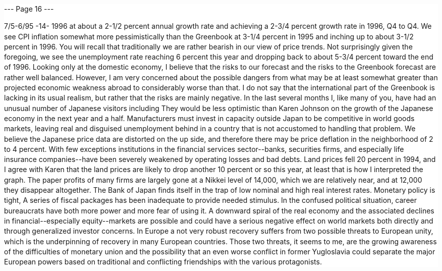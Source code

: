 --- Page 16 ---

7/5-6/95 -14-
1996 at about a 2-1/2 percent annual growth rate and achieving a 2-3/4
percent growth rate in 1996, Q4 to Q4. We see CPI inflation somewhat
more pessimistically than the Greenbook at 3-1/4 percent in 1995 and
inching up to about 3-1/2 percent in 1996. You will recall that
traditionally we are rather bearish in our view of price trends. Not
surprisingly given the foregoing, we see the unemployment rate
reaching 6 percent this year and dropping back to about 5-3/4 percent
toward the end of 1996.
Looking only at the domestic economy, I believe that the
risks to our forecast and the risks to the Greenbook forecast are
rather well balanced. However, I am very concerned about the possible
dangers from what may be at least somewhat greater than projected
economic weakness abroad to considerably worse than that. I do not
say that the international part of the Greenbook is lacking in its
usual realism, but rather that the risks are mainly negative.
In the last several months I, like many of you, have had an
unusual number of Japanese visitors including
They would be less
optimistic than Karen Johnson on the growth of the Japanese economy in
the next year and a half. Manufacturers must invest in capacity
outside Japan to be competitive in world goods markets, leaving real
and disguised unemployment behind in a country that is not accustomed
to handling that problem. We believe the Japanese price data are
distorted on the up side, and therefore there may be price deflation
in the neighborhood of 2 to 4 percent. With few exceptions
institutions in the financial services sector--banks, securities
firms, and especially life insurance companies--have been severely
weakened by operating losses and bad debts. Land prices fell 20
percent in 1994, and I agree with Karen that the land prices are
likely to drop another 10 percent or so this year, at least that is
how I interpreted the graph. The paper profits of many firms are
largely gone at a Nikkei level of 14,000, which we are relatively
near, and at 12,000 they disappear altogether. The Bank of Japan
finds itself in the trap of low nominal and high real interest rates.
Monetary policy is tight, A
series of fiscal packages has been inadequate to provide needed
stimulus. In the confused political situation, career bureaucrats
have both more power and more fear of using it. A downward spiral of
the real economy and the associated declines in financial--especially
equity--markets are possible and could have a serious negative effect
on world markets both directly and through generalized investor
concerns.
In Europe a not very robust recovery suffers from two
possible threats to European unity, which is the underpinning of
recovery in many European countries. Those two threats, it seems to
me, are the growing awareness of the difficulties of monetary union
and the possibility that an even worse conflict in former Yugloslavia
could separate the major European powers based on traditional and
conflicting friendships with the various protagonists.
